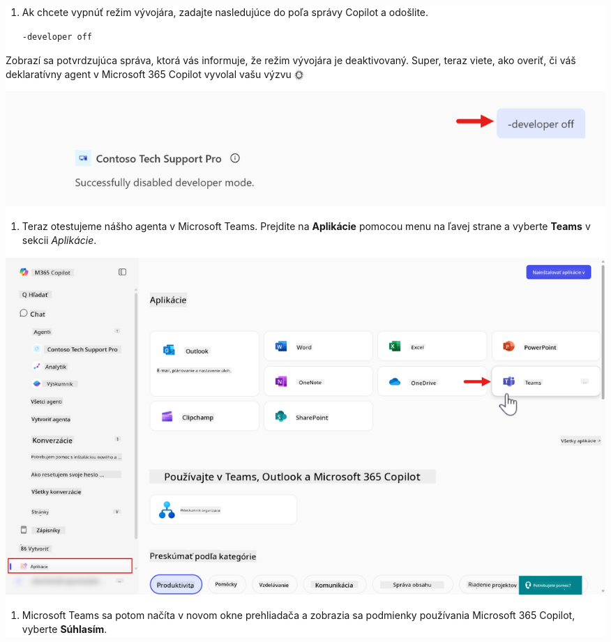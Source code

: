 1. Ak chcete vypnúť režim vývojára, zadajte nasledujúce do poľa správy Copilot a odošlite.

    ```text
    -developer off
    ```

Zobrazí sa potvrdzujúca správa, ktorá vás informuje, že režim vývojára je deaktivovaný. Super, teraz viete, ako overiť, či váš deklaratívny agent v Microsoft 365 Copilot vyvolal vašu výzvu 🌞

![Režim vývojára deaktivovaný](../../../../../translated_images/3.4_15_DeveloperModeDisabled.405f17682964ef7c1f4b1eec8c6aee939e7dabcec3b8b3721f2fc3890a5fc20d.sk.png)

1. Teraz otestujeme nášho agenta v Microsoft Teams. Prejdite na **Aplikácie** pomocou menu na ľavej strane a vyberte **Teams** v sekcii _Aplikácie_.

![Vybrať Teams v Aplikáciách](../../../../../translated_images/3.4_16_NavigateToApps.c9747b0f44570fe737aeac7defe5d0125d693aff384e03b864453da70b0c6206.sk.png)

1. Microsoft Teams sa potom načíta v novom okne prehliadača a zobrazia sa podmienky používania Microsoft 365 Copilot, vyberte **Súhlasím**.
